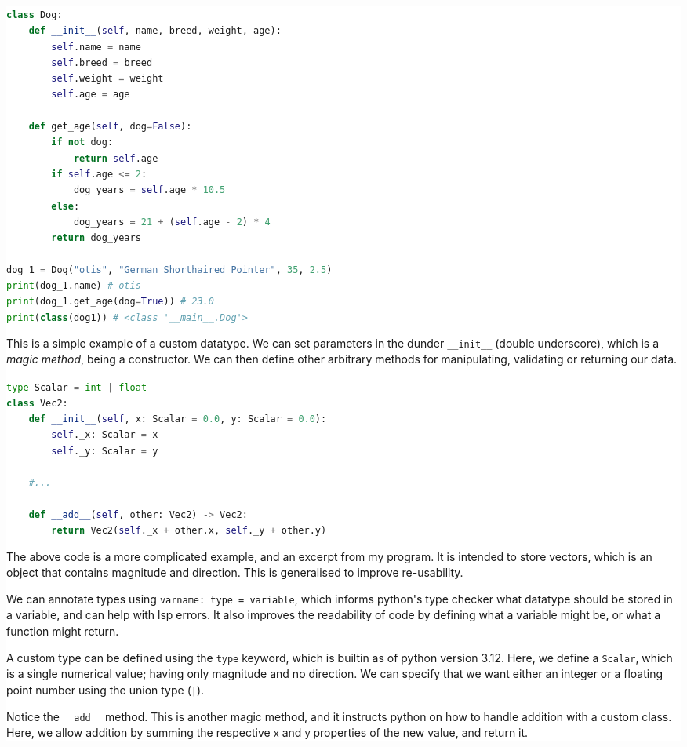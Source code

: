 ```python
class Dog:
    def __init__(self, name, breed, weight, age):
        self.name = name
        self.breed = breed
        self.weight = weight
        self.age = age

    def get_age(self, dog=False):
        if not dog:
            return self.age
        if self.age <= 2:
            dog_years = self.age * 10.5
        else:
            dog_years = 21 + (self.age - 2) * 4
        return dog_years

dog_1 = Dog("otis", "German Shorthaired Pointer", 35, 2.5)
print(dog_1.name) # otis
print(dog_1.get_age(dog=True)) # 23.0
print(class(dog1)) # <class '__main__.Dog'>
```

This is a simple example of a custom datatype. We can set parameters in the dunder `__init__` (double underscore), which is a *magic method*, being a constructor. We can then define other arbitrary methods for manipulating, validating or returning our data.

```python
type Scalar = int | float
class Vec2:
    def __init__(self, x: Scalar = 0.0, y: Scalar = 0.0):
        self._x: Scalar = x
        self._y: Scalar = y

    #...

    def __add__(self, other: Vec2) -> Vec2:
        return Vec2(self._x + other.x, self._y + other.y)
```

The above code is a more complicated example, and an excerpt from my program. It is intended to store vectors, which is an object that contains magnitude and direction. This is generalised to improve re-usability.

We can annotate types using `varname: type = variable`, which informs python's type checker what datatype should be stored in a variable, and can help with lsp errors. It also improves the readability of code by defining what a variable might be, or what a function might return.

A custom type can be defined using the `type` keyword, which is builtin as of python version 3.12. Here, we define a `Scalar`, which is a single numerical value; having only magnitude and no direction. We can specify that we want either an integer or a floating point number using the union type (`|`).

Notice the `__add__` method. This is another magic method, and it instructs python on how to handle addition with a custom class. Here, we allow addition by summing the respective `x` and `y` properties of the new value, and return it.
